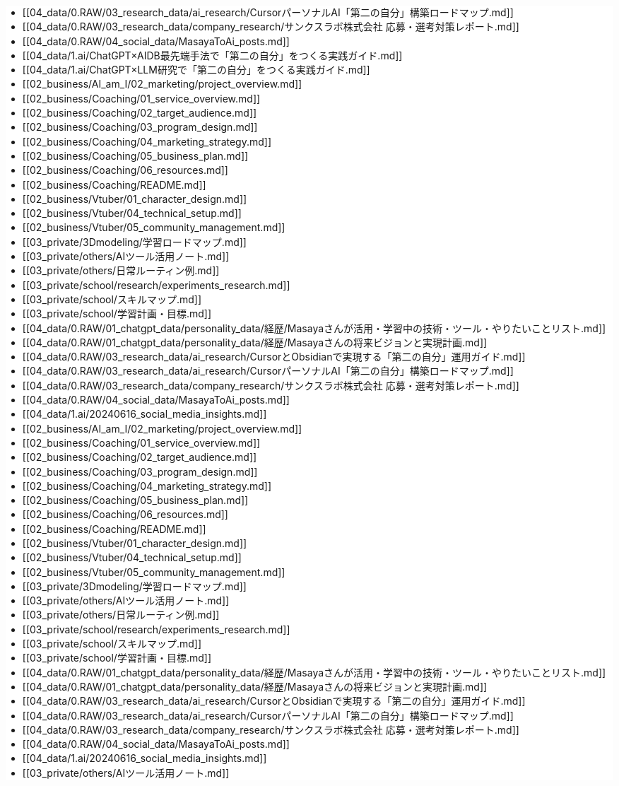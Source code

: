 - [[04_data/0.RAW/03_research_data/ai_research/CursorパーソナルAI「第二の自分」構築ロードマップ.md]]
- [[04_data/0.RAW/03_research_data/company_research/サンクスラボ株式会社 応募・選考対策レポート.md]]
- [[04_data/0.RAW/04_social_data/MasayaToAi_posts.md]]
- [[04_data/1.ai/ChatGPT×AIDB最先端手法で「第二の自分」をつくる実践ガイド.md]]
- [[04_data/1.ai/ChatGPT×LLM研究で「第二の自分」をつくる実践ガイド.md]]
- [[02_business/AI_am_I/02_marketing/project_overview.md]]
- [[02_business/Coaching/01_service_overview.md]]
- [[02_business/Coaching/02_target_audience.md]]
- [[02_business/Coaching/03_program_design.md]]
- [[02_business/Coaching/04_marketing_strategy.md]]
- [[02_business/Coaching/05_business_plan.md]]
- [[02_business/Coaching/06_resources.md]]
- [[02_business/Coaching/README.md]]
- [[02_business/Vtuber/01_character_design.md]]
- [[02_business/Vtuber/04_technical_setup.md]]
- [[02_business/Vtuber/05_community_management.md]]
- [[03_private/3Dmodeling/学習ロードマップ.md]]
- [[03_private/others/AIツール活用ノート.md]]
- [[03_private/others/日常ルーティン例.md]]
- [[03_private/school/research/experiments_research.md]]
- [[03_private/school/スキルマップ.md]]
- [[03_private/school/学習計画・目標.md]]
- [[04_data/0.RAW/01_chatgpt_data/personality_data/経歴/Masayaさんが活用・学習中の技術・ツール・やりたいことリスト.md]]
- [[04_data/0.RAW/01_chatgpt_data/personality_data/経歴/Masayaさんの将来ビジョンと実現計画.md]]
- [[04_data/0.RAW/03_research_data/ai_research/CursorとObsidianで実現する「第二の自分」運用ガイド.md]]
- [[04_data/0.RAW/03_research_data/ai_research/CursorパーソナルAI「第二の自分」構築ロードマップ.md]]
- [[04_data/0.RAW/03_research_data/company_research/サンクスラボ株式会社 応募・選考対策レポート.md]]
- [[04_data/0.RAW/04_social_data/MasayaToAi_posts.md]]
- [[04_data/1.ai/20240616_social_media_insights.md]]
- [[02_business/AI_am_I/02_marketing/project_overview.md]]
- [[02_business/Coaching/01_service_overview.md]]
- [[02_business/Coaching/02_target_audience.md]]
- [[02_business/Coaching/03_program_design.md]]
- [[02_business/Coaching/04_marketing_strategy.md]]
- [[02_business/Coaching/05_business_plan.md]]
- [[02_business/Coaching/06_resources.md]]
- [[02_business/Coaching/README.md]]
- [[02_business/Vtuber/01_character_design.md]]
- [[02_business/Vtuber/04_technical_setup.md]]
- [[02_business/Vtuber/05_community_management.md]]
- [[03_private/3Dmodeling/学習ロードマップ.md]]
- [[03_private/others/AIツール活用ノート.md]]
- [[03_private/others/日常ルーティン例.md]]
- [[03_private/school/research/experiments_research.md]]
- [[03_private/school/スキルマップ.md]]
- [[03_private/school/学習計画・目標.md]]
- [[04_data/0.RAW/01_chatgpt_data/personality_data/経歴/Masayaさんが活用・学習中の技術・ツール・やりたいことリスト.md]]
- [[04_data/0.RAW/01_chatgpt_data/personality_data/経歴/Masayaさんの将来ビジョンと実現計画.md]]
- [[04_data/0.RAW/03_research_data/ai_research/CursorとObsidianで実現する「第二の自分」運用ガイド.md]]
- [[04_data/0.RAW/03_research_data/ai_research/CursorパーソナルAI「第二の自分」構築ロードマップ.md]]
- [[04_data/0.RAW/03_research_data/company_research/サンクスラボ株式会社 応募・選考対策レポート.md]]
- [[04_data/0.RAW/04_social_data/MasayaToAi_posts.md]]
- [[04_data/1.ai/20240616_social_media_insights.md]]
- [[03_private/others/AIツール活用ノート.md]]
